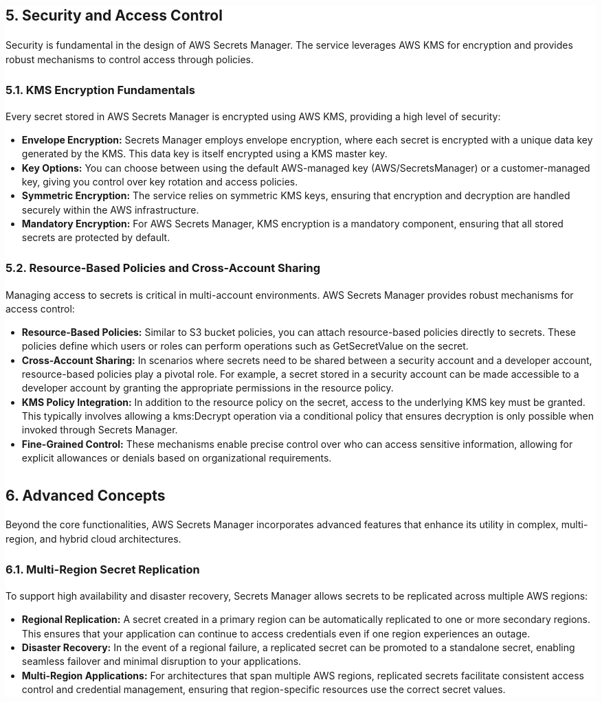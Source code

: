 ## 5. Security and Access Control

Security is fundamental in the design of AWS Secrets Manager. The service leverages AWS KMS for encryption and provides robust mechanisms to control access through policies.

### 5.1. KMS Encryption Fundamentals

Every secret stored in AWS Secrets Manager is encrypted using AWS KMS, providing a high level of security:

- **Envelope Encryption:** Secrets Manager employs envelope encryption, where each secret is encrypted with a unique data key generated by the KMS. This data key is itself encrypted using a KMS master key.
- **Key Options:** You can choose between using the default AWS-managed key (AWS/SecretsManager) or a customer-managed key, giving you control over key rotation and access policies.
- **Symmetric Encryption:** The service relies on symmetric KMS keys, ensuring that encryption and decryption are handled securely within the AWS infrastructure.
- **Mandatory Encryption:** For AWS Secrets Manager, KMS encryption is a mandatory component, ensuring that all stored secrets are protected by default.

### 5.2. Resource-Based Policies and Cross-Account Sharing

Managing access to secrets is critical in multi-account environments. AWS Secrets Manager provides robust mechanisms for access control:

- **Resource-Based Policies:** Similar to S3 bucket policies, you can attach resource-based policies directly to secrets. These policies define which users or roles can perform operations such as GetSecretValue on the secret.
- **Cross-Account Sharing:** In scenarios where secrets need to be shared between a security account and a developer account, resource-based policies play a pivotal role. For example, a secret stored in a security account can be made accessible to a developer account by granting the appropriate permissions in the resource policy.
- **KMS Policy Integration:** In addition to the resource policy on the secret, access to the underlying KMS key must be granted. This typically involves allowing a kms:Decrypt operation via a conditional policy that ensures decryption is only possible when invoked through Secrets Manager.
- **Fine-Grained Control:** These mechanisms enable precise control over who can access sensitive information, allowing for explicit allowances or denials based on organizational requirements.

## 6. Advanced Concepts

Beyond the core functionalities, AWS Secrets Manager incorporates advanced features that enhance its utility in complex, multi-region, and hybrid cloud architectures.

### 6.1. Multi-Region Secret Replication

To support high availability and disaster recovery, Secrets Manager allows secrets to be replicated across multiple AWS regions:

- **Regional Replication:** A secret created in a primary region can be automatically replicated to one or more secondary regions. This ensures that your application can continue to access credentials even if one region experiences an outage.
- **Disaster Recovery:** In the event of a regional failure, a replicated secret can be promoted to a standalone secret, enabling seamless failover and minimal disruption to your applications.
- **Multi-Region Applications:** For architectures that span multiple AWS regions, replicated secrets facilitate consistent access control and credential management, ensuring that region-specific resources use the correct secret values.
